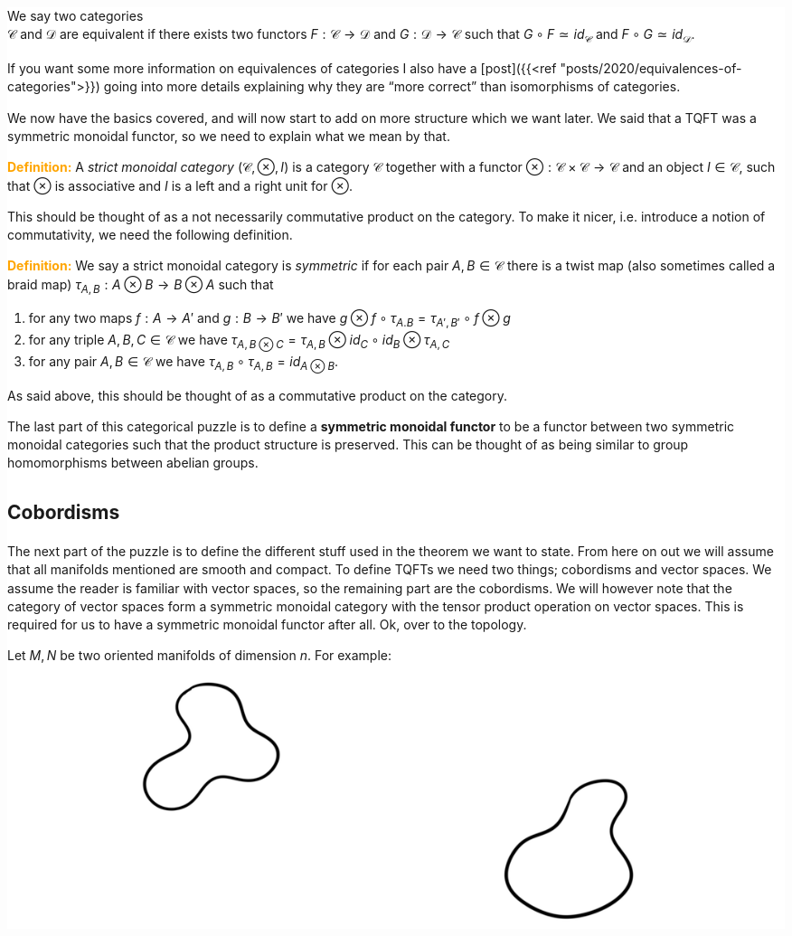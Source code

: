 We say two categories  
$\mathcal{C}$  and $\mathcal{D}$ are equivalent if there exists two functors $F:\mathcal{C}\longrightarrow \mathcal{D}$ and $G:\mathcal{D}\longrightarrow \mathcal{C}$ such that $G\circ F\simeq id_\mathcal{C}$ and $F\circ G \simeq id_\mathcal{D}$.

If you want some more information on equivalences of categories I also have a [post]({{<ref "posts/2020/equivalences-of-categories">}}) going into more details explaining why they are “more correct” than isomorphisms of categories.

We now have the basics covered, and will now start to add on more structure which we want later. We said that a TQFT was a symmetric monoidal functor, so we need to explain what we mean by that.

<span style="color:orange"> **Definition:** </span> A *strict monoidal category* $(\mathcal{C}, \otimes , I)$ is a category $\mathcal{C}$  together with a functor $\otimes:\mathcal{C}\times \mathcal{C}\longrightarrow \mathcal{C}$ and an object $I\in \mathcal{C}$, such that $\otimes$ is associative and  $I$ is a left and a right unit for $\otimes.$

This should be thought of as a not necessarily commutative product on the category. To make it nicer, i.e. introduce a notion of commutativity, we need the following definition.

<span style="color:orange"> **Definition:** </span> We say a strict monoidal category is *symmetric* if for each pair $A, B\in \mathcal{C}$  there is a twist map (also sometimes called a braid map) $\tau_{A, B}:A\otimes B\longrightarrow B\otimes A$ such that

1. for any two maps $f:A\longrightarrow A'$ and $g:B\longrightarrow B'$ we have $g\otimes f \circ \tau_{A. B} = \tau_{A', B'}\circ f\otimes g$
2. for any triple $A, B, C \in \mathcal{C}$ we have $\tau_{A, B\otimes C} = \tau_{A, B}\otimes id_C \circ id_B\otimes \tau_{A, C}$
3. for any pair $A, B\in \mathcal{C}$  we have $\tau_{A, B}\circ\tau_{A, B} = id_{A\otimes B}$.

As said above, this should be thought of as a commutative product on the category.

The last part of this categorical puzzle is to define a **symmetric monoidal functor** to be a functor between two symmetric monoidal categories such that the product structure is preserved. This can be thought of as being similar to group homomorphisms between abelian groups.

## Cobordisms

The next part of the puzzle is to define the different stuff used in the theorem we want to state. From here on out we will assume that all manifolds mentioned are smooth and compact. To define TQFTs we need two things; cobordisms and vector spaces. We assume the reader is familiar with vector spaces, so the remaining part are the cobordisms. We will however note that the category of vector spaces form a symmetric monoidal category with the tensor product operation on vector spaces. This is required for us to have a symmetric monoidal functor after all. Ok, over to the topology.

Let $M, N$ be two oriented manifolds of dimension $n$. For example:

![Error loading image](images/cobordism0.png)
